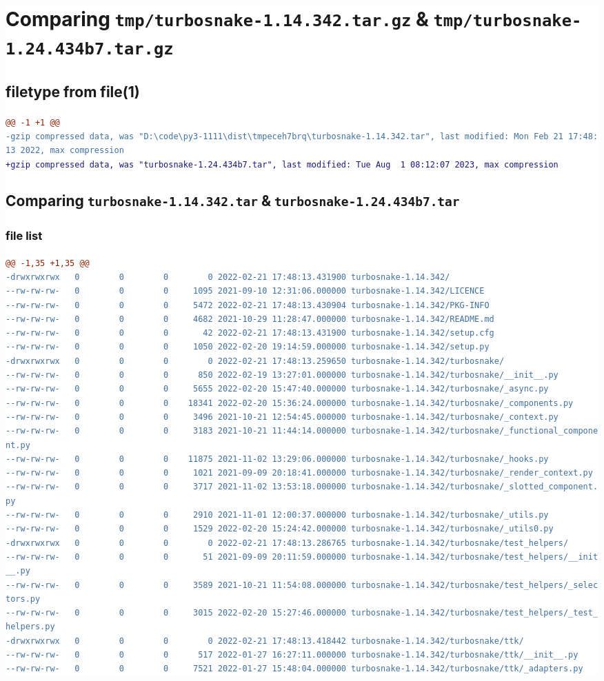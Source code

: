 # Comparing `tmp/turbosnake-1.14.342.tar.gz` & `tmp/turbosnake-1.24.434b7.tar.gz`

## filetype from file(1)

```diff
@@ -1 +1 @@
-gzip compressed data, was "D:\code\py3-1111\dist\tmpeceh7brq\turbosnake-1.14.342.tar", last modified: Mon Feb 21 17:48:13 2022, max compression
+gzip compressed data, was "turbosnake-1.24.434b7.tar", last modified: Tue Aug  1 08:12:07 2023, max compression
```

## Comparing `turbosnake-1.14.342.tar` & `turbosnake-1.24.434b7.tar`

### file list

```diff
@@ -1,35 +1,35 @@
-drwxrwxrwx   0        0        0        0 2022-02-21 17:48:13.431900 turbosnake-1.14.342/
--rw-rw-rw-   0        0        0     1095 2021-09-10 12:31:06.000000 turbosnake-1.14.342/LICENCE
--rw-rw-rw-   0        0        0     5472 2022-02-21 17:48:13.430904 turbosnake-1.14.342/PKG-INFO
--rw-rw-rw-   0        0        0     4682 2021-10-29 11:28:47.000000 turbosnake-1.14.342/README.md
--rw-rw-rw-   0        0        0       42 2022-02-21 17:48:13.431900 turbosnake-1.14.342/setup.cfg
--rw-rw-rw-   0        0        0     1050 2022-02-20 19:14:59.000000 turbosnake-1.14.342/setup.py
-drwxrwxrwx   0        0        0        0 2022-02-21 17:48:13.259650 turbosnake-1.14.342/turbosnake/
--rw-rw-rw-   0        0        0      850 2022-02-19 13:27:01.000000 turbosnake-1.14.342/turbosnake/__init__.py
--rw-rw-rw-   0        0        0     5655 2022-02-20 15:47:40.000000 turbosnake-1.14.342/turbosnake/_async.py
--rw-rw-rw-   0        0        0    18341 2022-02-20 15:36:24.000000 turbosnake-1.14.342/turbosnake/_components.py
--rw-rw-rw-   0        0        0     3496 2021-10-21 12:54:45.000000 turbosnake-1.14.342/turbosnake/_context.py
--rw-rw-rw-   0        0        0     3183 2021-10-21 11:44:14.000000 turbosnake-1.14.342/turbosnake/_functional_component.py
--rw-rw-rw-   0        0        0    11875 2021-11-02 13:29:06.000000 turbosnake-1.14.342/turbosnake/_hooks.py
--rw-rw-rw-   0        0        0     1021 2021-09-09 20:18:41.000000 turbosnake-1.14.342/turbosnake/_render_context.py
--rw-rw-rw-   0        0        0     3717 2021-11-02 13:53:18.000000 turbosnake-1.14.342/turbosnake/_slotted_component.py
--rw-rw-rw-   0        0        0     2910 2021-11-01 12:00:37.000000 turbosnake-1.14.342/turbosnake/_utils.py
--rw-rw-rw-   0        0        0     1529 2022-02-20 15:24:42.000000 turbosnake-1.14.342/turbosnake/_utils0.py
-drwxrwxrwx   0        0        0        0 2022-02-21 17:48:13.286765 turbosnake-1.14.342/turbosnake/test_helpers/
--rw-rw-rw-   0        0        0       51 2021-09-09 20:11:59.000000 turbosnake-1.14.342/turbosnake/test_helpers/__init__.py
--rw-rw-rw-   0        0        0     3589 2021-10-21 11:54:08.000000 turbosnake-1.14.342/turbosnake/test_helpers/_selectors.py
--rw-rw-rw-   0        0        0     3015 2022-02-20 15:27:46.000000 turbosnake-1.14.342/turbosnake/test_helpers/_test_helpers.py
-drwxrwxrwx   0        0        0        0 2022-02-21 17:48:13.418442 turbosnake-1.14.342/turbosnake/ttk/
--rw-rw-rw-   0        0        0      517 2022-01-27 16:27:11.000000 turbosnake-1.14.342/turbosnake/ttk/__init__.py
--rw-rw-rw-   0        0        0     7521 2022-01-27 15:48:04.000000 turbosnake-1.14.342/turbosnake/ttk/_adapters.py
```